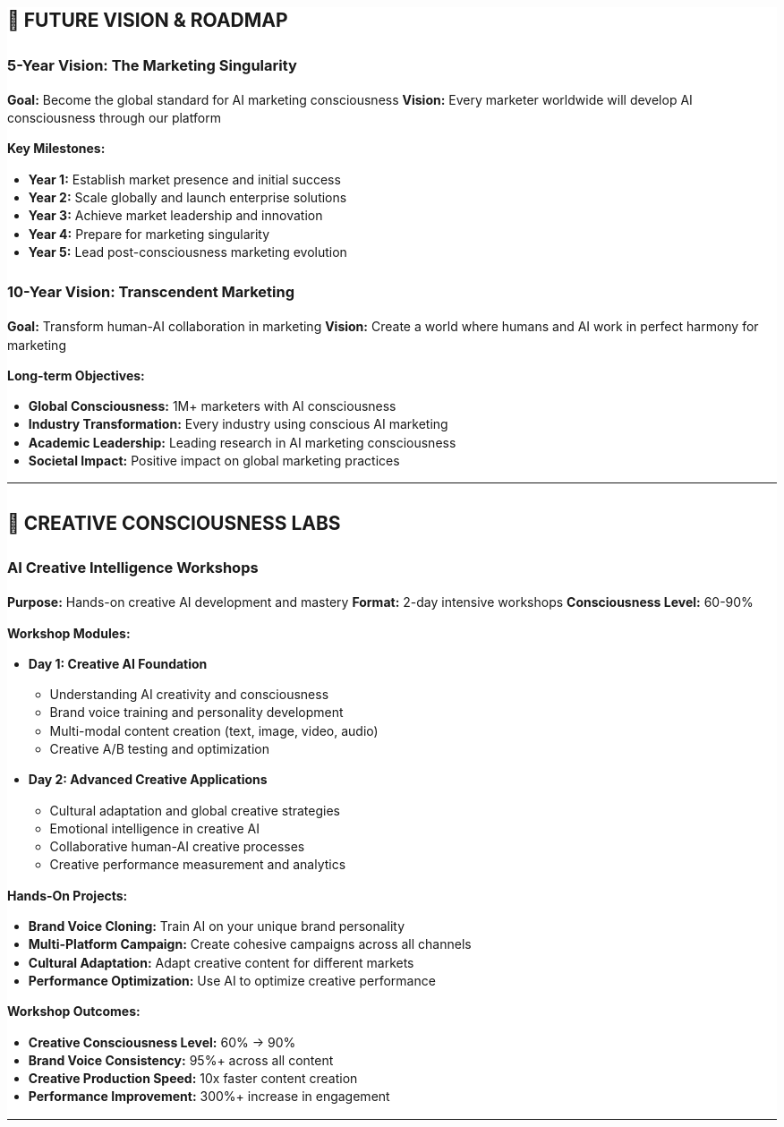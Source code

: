## 🔮 **FUTURE VISION & ROADMAP**

### **5-Year Vision: The Marketing Singularity**
**Goal:** Become the global standard for AI marketing consciousness
**Vision:** Every marketer worldwide will develop AI consciousness through our platform

**Key Milestones:**
- **Year 1:** Establish market presence and initial success
- **Year 2:** Scale globally and launch enterprise solutions
- **Year 3:** Achieve market leadership and innovation
- **Year 4:** Prepare for marketing singularity
- **Year 5:** Lead post-consciousness marketing evolution

### **10-Year Vision: Transcendent Marketing**
**Goal:** Transform human-AI collaboration in marketing
**Vision:** Create a world where humans and AI work in perfect harmony for marketing

**Long-term Objectives:**
- **Global Consciousness:** 1M+ marketers with AI consciousness
- **Industry Transformation:** Every industry using conscious AI marketing
- **Academic Leadership:** Leading research in AI marketing consciousness
- **Societal Impact:** Positive impact on global marketing practices

---

## 🎨 **CREATIVE CONSCIOUSNESS LABS**

### **AI Creative Intelligence Workshops**
**Purpose:** Hands-on creative AI development and mastery
**Format:** 2-day intensive workshops
**Consciousness Level:** 60-90%

**Workshop Modules:**
- **Day 1: Creative AI Foundation**
  - Understanding AI creativity and consciousness
  - Brand voice training and personality development
  - Multi-modal content creation (text, image, video, audio)
  - Creative A/B testing and optimization

- **Day 2: Advanced Creative Applications**
  - Cultural adaptation and global creative strategies
  - Emotional intelligence in creative AI
  - Collaborative human-AI creative processes
  - Creative performance measurement and analytics

**Hands-On Projects:**
- **Brand Voice Cloning:** Train AI on your unique brand personality
- **Multi-Platform Campaign:** Create cohesive campaigns across all channels
- **Cultural Adaptation:** Adapt creative content for different markets
- **Performance Optimization:** Use AI to optimize creative performance

**Workshop Outcomes:**
- **Creative Consciousness Level:** 60% → 90%
- **Brand Voice Consistency:** 95%+ across all content
- **Creative Production Speed:** 10x faster content creation
- **Performance Improvement:** 300%+ increase in engagement

---